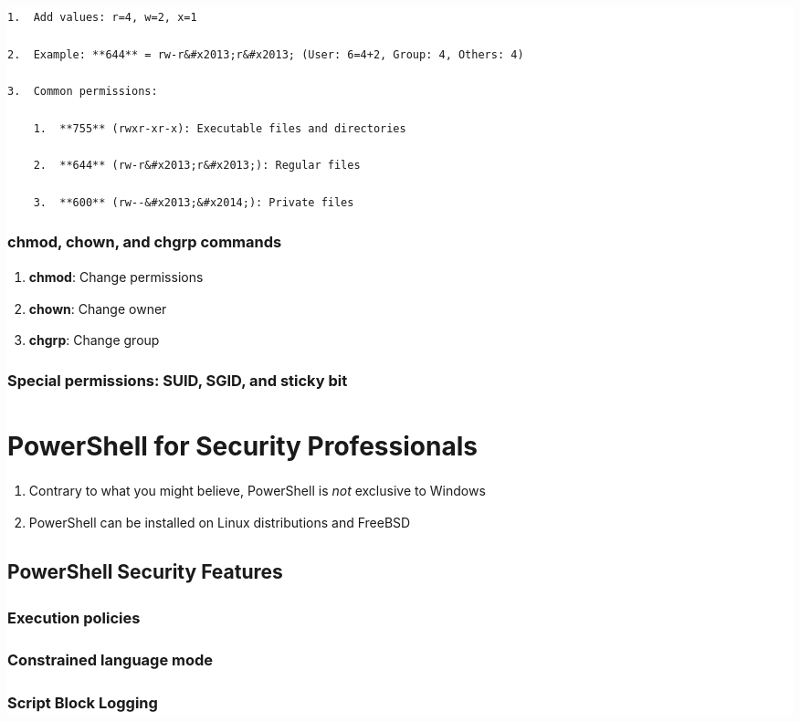     1.  Add values: r=4, w=2, x=1
    
    2.  Example: **644** = rw-r&#x2013;r&#x2013; (User: 6=4+2, Group: 4, Others: 4)
    
    3.  Common permissions:
    
        1.  **755** (rwxr-xr-x): Executable files and directories
        
        2.  **644** (rw-r&#x2013;r&#x2013;): Regular files
        
        3.  **600** (rw--&#x2013;&#x2014;): Private files


<a id="org9f2e368"></a>

### **chmod**, **chown**, and **chgrp** commands

1.  **chmod**: Change permissions

2.  **chown**: Change owner

3.  **chgrp**: Change group


<a id="orgac5b421"></a>

### **Special permissions**: SUID, SGID, and sticky bit


<a id="org25614d7"></a>

# PowerShell for Security Professionals

1.  Contrary to what you might believe, PowerShell is *not* exclusive to Windows

2.  PowerShell can be installed on Linux distributions and FreeBSD


<a id="org742ef98"></a>

## PowerShell Security Features


<a id="org166e407"></a>

### Execution policies


<a id="org7472756"></a>

### Constrained language mode


<a id="orgbade34b"></a>

### Script Block Logging


<a id="orgbff34f6"></a>

